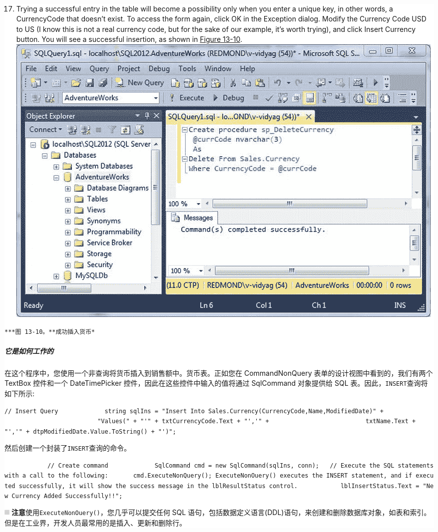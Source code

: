 17.  Trying a successful entry in the table will become a possibility only when you enter a unique key, in other words, a CurrencyCode that doesn’t exist. To access the form again, click OK in the Exception dialog. Modify the Currency Code USD to US (I know this is not a real currency code, but for the sake of our example, it’s worth trying), and click Insert Currency button. You will see a successful insertion, as shown in [Figure 13-10](#fig_13_10). ![Image](img/9781430242604_Fig13-10.jpg)

    ***图 13-10。**成功插入货币*

##### 它是如何工作的

在这个程序中，您使用一个非查询将货币插入到销售额中。货币表。正如您在 CommandNonQuery 表单的设计视图中看到的，我们有两个 TextBox 控件和一个 DateTimePicker 控件，因此在这些控件中输入的值将通过 SqlCommand 对象提供给 SQL 表。因此，`INSERT`查询将如下所示:

`// Insert Query
            string sqlIns = "Insert Into Sales.Currency(CurrencyCode,Name,ModifiedDate)" +
                          "Values(" + "'" + txtCurrencyCode.Text + "','" +
                          txtName.Text + "','" + dtpModifiedDate.Value.ToString() + "')";`

然后创建一个封装了`INSERT`查询的命令。

`            // Create command
            SqlCommand cmd = new SqlCommand(sqlIns, conn);
  // Execute the SQL statements with a call to the following:
      cmd.ExecuteNonQuery();
ExecuteNonOuery() executes the INSERT statement, and if executed successfully, it will show
the success message in the lblResultStatus control.
           lblInsertStatus.Text = "New Currency Added Successfully!!";`

![Image](img/square.jpg) **注意**使用`ExecuteNonOuery()`，您几乎可以提交任何 SQL 语句，包括数据定义语言(DDL)语句，来创建和删除数据库对象，如表和索引。但是在工业界，开发人员最常用的是插入、更新和删除行。
